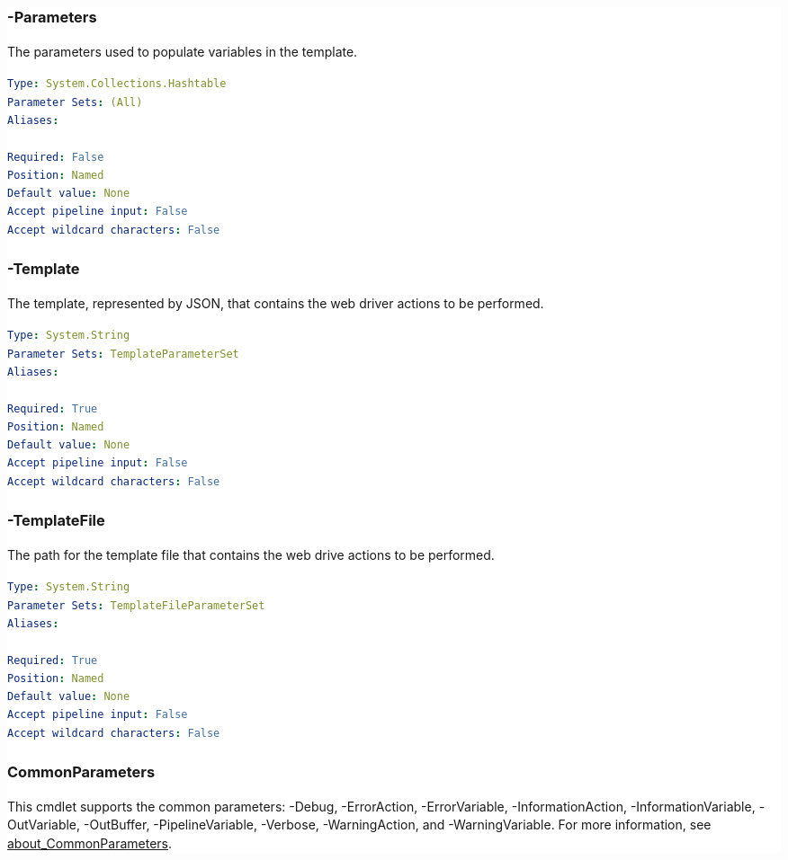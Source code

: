### -Parameters

The parameters used to populate variables in the template.

```yaml
Type: System.Collections.Hashtable
Parameter Sets: (All)
Aliases:

Required: False
Position: Named
Default value: None
Accept pipeline input: False
Accept wildcard characters: False
```

### -Template

The template, represented by JSON, that contains the web driver actions to be performed.

```yaml
Type: System.String
Parameter Sets: TemplateParameterSet
Aliases:

Required: True
Position: Named
Default value: None
Accept pipeline input: False
Accept wildcard characters: False
```

### -TemplateFile

The path for the template file that contains the web drive actions to be performed.

```yaml
Type: System.String
Parameter Sets: TemplateFileParameterSet
Aliases:

Required: True
Position: Named
Default value: None
Accept pipeline input: False
Accept wildcard characters: False
```

### CommonParameters

This cmdlet supports the common parameters: -Debug, -ErrorAction, -ErrorVariable, -InformationAction, -InformationVariable, -OutVariable, -OutBuffer, -PipelineVariable, -Verbose, -WarningAction, and -WarningVariable. For more information, see [about_CommonParameters](http://go.microsoft.com/fwlink/?LinkID=113216).
